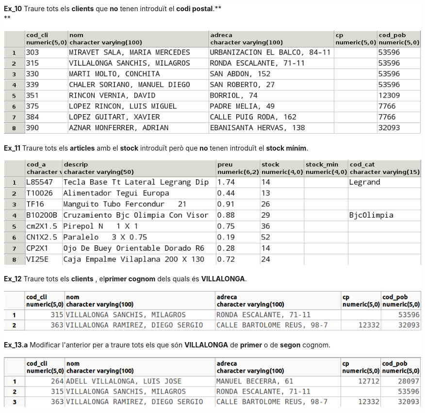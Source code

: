 **Ex_10** Traure tots els **clients** que **no** tenen introduït el **codi
postal**.**  
**

![](Ex_6_10.png)

**Ex_11** Traure tots els **articles** amb el **stock** introduït però que
**no** tenen introduït el **stock mínim**.

![](Ex_6_11.png)

**Ex_12** Traure tots els **clients** , el**primer cognom** dels quals és
**VILLALONGA**.

![](Ex_6_12.png)

**Ex_13.a** Modificar l'anterior per a traure tots els que són **VILLALONGA**
de **primer** o de **segon** cognom.

**![](Ex_6_13_a.png)**
